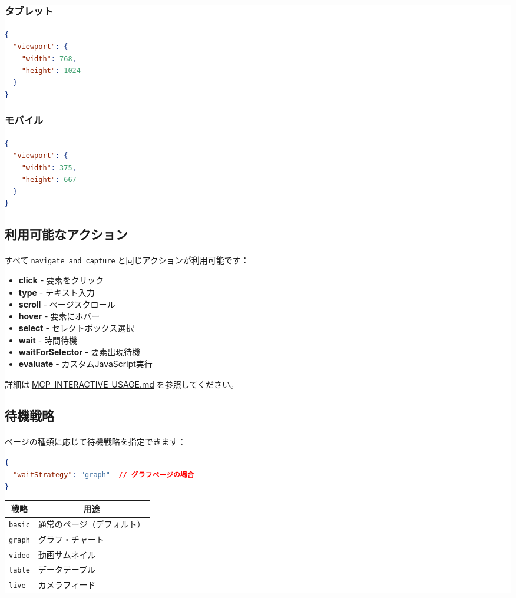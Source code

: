 ### タブレット
```json
{
  "viewport": {
    "width": 768,
    "height": 1024
  }
}
```

### モバイル
```json
{
  "viewport": {
    "width": 375,
    "height": 667
  }
}
```

## 利用可能なアクション

すべて `navigate_and_capture` と同じアクションが利用可能です：

- **click** - 要素をクリック
- **type** - テキスト入力
- **scroll** - ページスクロール
- **hover** - 要素にホバー
- **select** - セレクトボックス選択
- **wait** - 時間待機
- **waitForSelector** - 要素出現待機
- **evaluate** - カスタムJavaScript実行

詳細は [MCP_INTERACTIVE_USAGE.md](./MCP_INTERACTIVE_USAGE.md) を参照してください。

## 待機戦略

ページの種類に応じて待機戦略を指定できます：

```json
{
  "waitStrategy": "graph"  // グラフページの場合
}
```

| 戦略 | 用途 |
|-----|------|
| `basic` | 通常のページ（デフォルト） |
| `graph` | グラフ・チャート |
| `video` | 動画サムネイル |
| `table` | データテーブル |
| `live` | カメラフィード |
